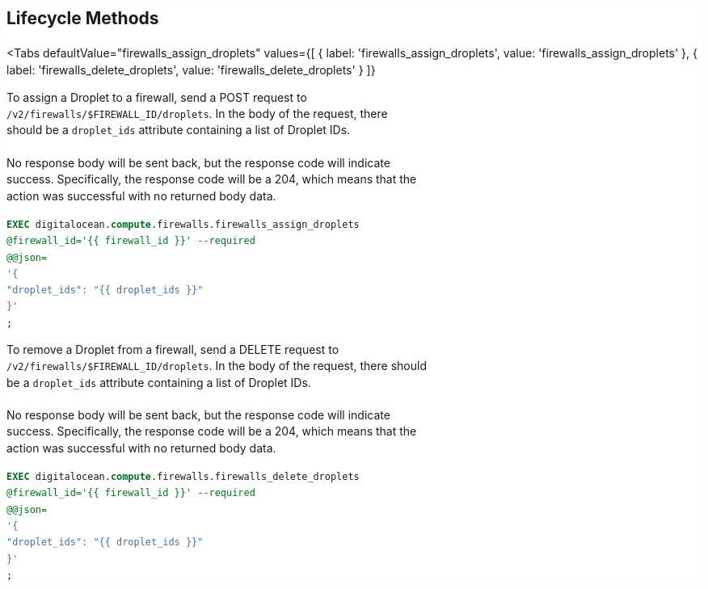 
## Lifecycle Methods

<Tabs
    defaultValue="firewalls_assign_droplets"
    values={[
        { label: 'firewalls_assign_droplets', value: 'firewalls_assign_droplets' },
        { label: 'firewalls_delete_droplets', value: 'firewalls_delete_droplets' }
    ]}
>
<TabItem value="firewalls_assign_droplets">

To assign a Droplet to a firewall, send a POST request to<br />`/v2/firewalls/$FIREWALL_ID/droplets`. In the body of the request, there<br />should be a `droplet_ids` attribute containing a list of Droplet IDs.<br /><br />No response body will be sent back, but the response code will indicate<br />success. Specifically, the response code will be a 204, which means that the<br />action was successful with no returned body data.<br />

```sql
EXEC digitalocean.compute.firewalls.firewalls_assign_droplets 
@firewall_id='{{ firewall_id }}' --required 
@@json=
'{
"droplet_ids": "{{ droplet_ids }}"
}'
;
```
</TabItem>
<TabItem value="firewalls_delete_droplets">

To remove a Droplet from a firewall, send a DELETE request to<br />`/v2/firewalls/$FIREWALL_ID/droplets`. In the body of the request, there should<br />be a `droplet_ids` attribute containing a list of Droplet IDs.<br /><br />No response body will be sent back, but the response code will indicate<br />success. Specifically, the response code will be a 204, which means that the<br />action was successful with no returned body data.<br />

```sql
EXEC digitalocean.compute.firewalls.firewalls_delete_droplets 
@firewall_id='{{ firewall_id }}' --required 
@@json=
'{
"droplet_ids": "{{ droplet_ids }}"
}'
;
```
</TabItem>
</Tabs>
